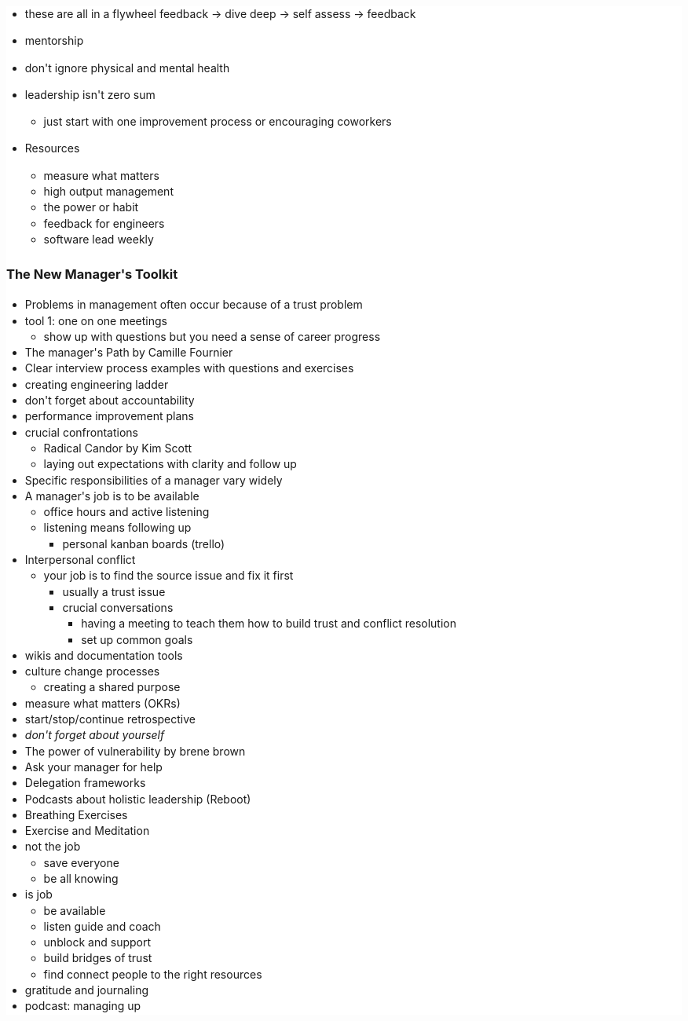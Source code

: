 - these are all in a flywheel feedback -> dive deep -> self assess -> feedback
- mentorship
- don't ignore physical and mental health
- leadership isn't zero sum
  - just start with one improvement process or encouraging coworkers

- Resources
  - measure what matters
  - high output management
  - the power or habit
  - feedback for engineers
  - software lead weekly

### The New Manager's Toolkit
- Problems in management often occur because of a trust problem
- tool 1: one on one meetings
  - show up with questions but you need a sense of career progress
- The manager's Path by Camille Fournier
- Clear interview process examples with questions and exercises
- creating engineering ladder
- don't forget about accountability
- performance improvement plans
- crucial confrontations
  - Radical Candor by Kim Scott
  - laying out expectations with clarity and follow up
- Specific responsibilities of a manager vary widely
- A manager's job is to be available
  - office hours and active listening
  - listening means following up
    - personal kanban boards (trello)
- Interpersonal conflict
  - your job is to find the source issue and fix it first
    - usually a trust issue
    - crucial conversations
      - having a meeting to teach them how to build trust and conflict resolution
      - set up common goals
- wikis and documentation tools
- culture change processes
  - creating a shared purpose
- measure what matters (OKRs)
- start/stop/continue retrospective
- *don't forget about yourself*
- The power of vulnerability by brene brown
- Ask your manager for help
- Delegation frameworks
- Podcasts about holistic leadership (Reboot)
- Breathing Exercises
- Exercise and Meditation
- not the job
  - save everyone
  - be all knowing
- is job
  - be available
  - listen guide and coach
  - unblock and support
  - build bridges of trust
  - find connect people to the right resources
- gratitude and journaling
- podcast: managing up

